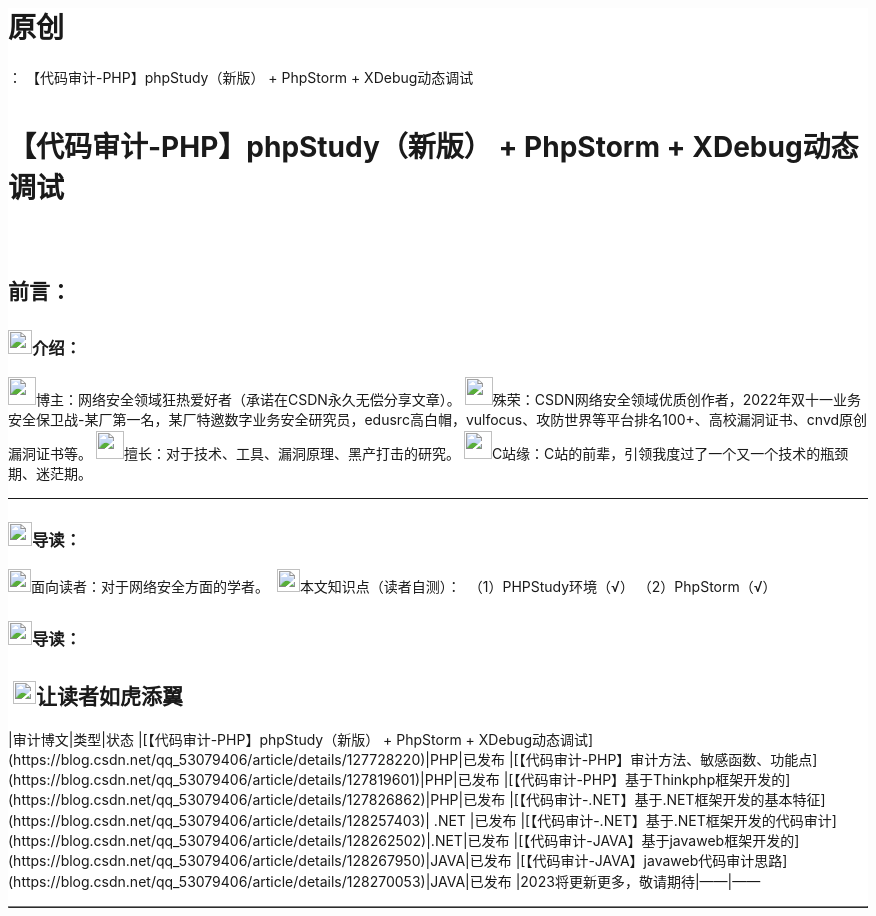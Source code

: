 # 原创
：  【代码审计-PHP】phpStudy（新版） + PhpStorm + XDebug动态调试

# 【代码审计-PHP】phpStudy（新版） + PhpStorm + XDebug动态调试

  <img alt="" src="https://img-blog.csdnimg.cn/2e86bda3ff034c71920f2f40732c3929.gif"/>

## 前言：

> 
<h3><img alt="" height="24" src="https://img-blog.csdnimg.cn/c2dfbe518f7d43a2978e4e6f1bfd5ea1.gif" width="24"/>介绍： </h3>
<img alt="" height="28" src="https://img-blog.csdnimg.cn/3e1c80dc452343c9b3e29c5030fa90b1.png" width="28"/>博主：网络安全领域狂热爱好者（承诺在CSDN永久无偿分享文章）。
<img alt="" height="28" src="https://img-blog.csdnimg.cn/3e1c80dc452343c9b3e29c5030fa90b1.png" width="28"/>殊荣：CSDN网络安全领域优质创作者，2022年双十一业务安全保卫战-某厂第一名，某厂特邀数字业务安全研究员，edusrc高白帽，vulfocus、攻防世界等平台排名100+、高校漏洞证书、cnvd原创漏洞证书等。
<img alt="" height="28" src="https://img-blog.csdnimg.cn/3e1c80dc452343c9b3e29c5030fa90b1.png" width="28"/>擅长：对于技术、工具、漏洞原理、黑产打击的研究。
<img alt="" height="28" src="https://img-blog.csdnimg.cn/3e1c80dc452343c9b3e29c5030fa90b1.png" width="28"/>C站缘：C站的前辈，引领我度过了一个又一个技术的瓶颈期、迷茫期。
<hr/>
<h3><img alt="" height="24" src="https://img-blog.csdnimg.cn/9f7cfdd7c4294c9e9bff7ef35f552f0c.gif" width="24"/>导读：</h3>
<img alt="" height="23" src="https://img-blog.csdnimg.cn/b1b5426baac44b97b68428245cc35d77.png" width="23"/>面向读者：对于网络安全方面的学者。 
<img alt="" height="23" src="https://img-blog.csdnimg.cn/19ea593260b84ec8b836a336326fa0cc.png" width="23"/>本文知识点（读者自测）： 
（1）PHPStudy环境（√）
（2）PhpStorm（√）


### <img alt="" height="24" src="https://img-blog.csdnimg.cn/9f7cfdd7c4294c9e9bff7ef35f552f0c.gif" width="24"/>导读：

> 
<h2> <img alt="" height="23" src="https://img-blog.csdnimg.cn/19e90c25b42d4b368c3c94da4b04afb0.png" width="23"/>让读者如虎添翼</h2>
<table border="1" cellpadding="1" cellspacing="1"><tbody>|审计博文|类型|状态
|[【代码审计-PHP】phpStudy（新版） + PhpStorm + XDebug动态调试](https://blog.csdn.net/qq_53079406/article/details/127728220)|PHP|已发布
|[【代码审计-PHP】审计方法、敏感函数、功能点](https://blog.csdn.net/qq_53079406/article/details/127819601)|PHP|已发布
|[【代码审计-PHP】基于Thinkphp框架开发的](https://blog.csdn.net/qq_53079406/article/details/127826862)|PHP|已发布
|[【代码审计-.NET】基于.NET框架开发的基本特征](https://blog.csdn.net/qq_53079406/article/details/128257403)| .NET |已发布
|[【代码审计-.NET】基于.NET框架开发的代码审计](https://blog.csdn.net/qq_53079406/article/details/128262502)|.NET|已发布
|[【代码审计-JAVA】基于javaweb框架开发的](https://blog.csdn.net/qq_53079406/article/details/128267950)|JAVA|已发布
|[【代码审计-JAVA】javaweb代码审计思路](https://blog.csdn.net/qq_53079406/article/details/128270053)|JAVA|已发布
|2023将更新更多，敬请期待|——|——
</tbody></table>
